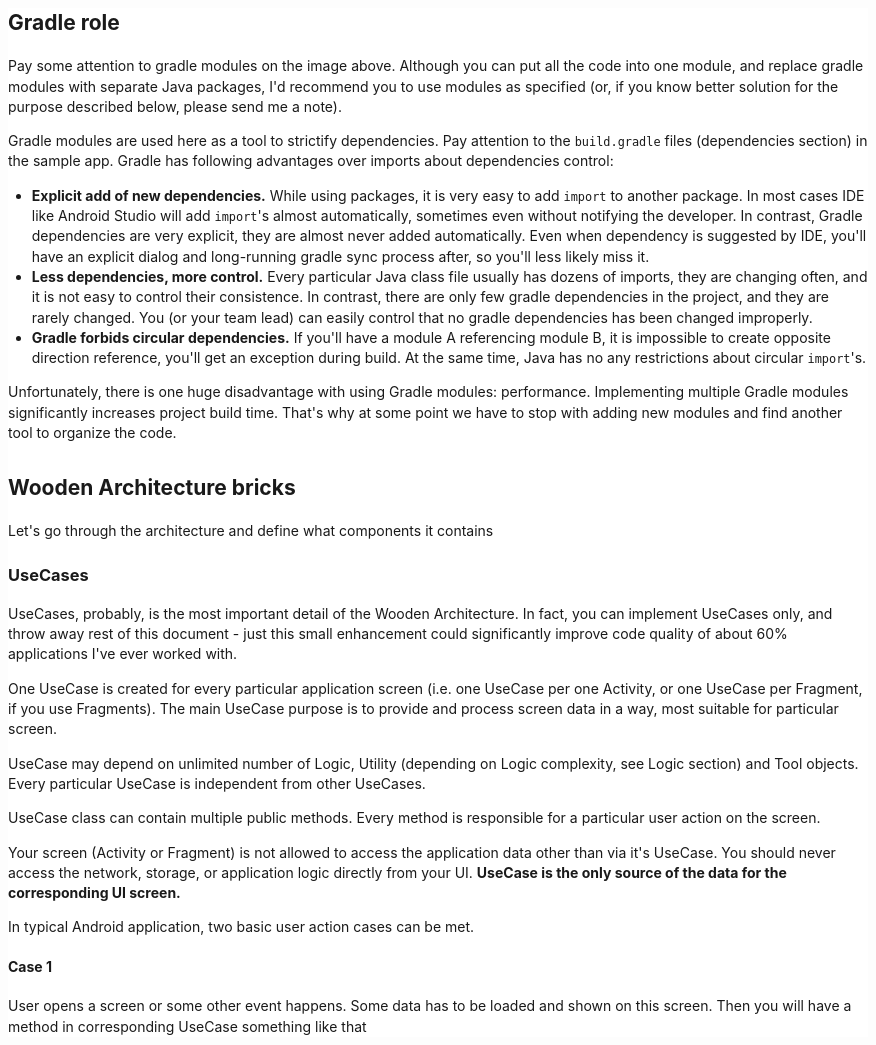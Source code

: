 ## <a name="gradle"></a>Gradle role

Pay some attention to gradle modules on the image above. Although you can put all the code into one module, and replace gradle modules with separate Java packages, I'd recommend you to use modules as specified (or, if you know better solution for the purpose described below, please send me a note).

Gradle modules are used here as a tool to strictify dependencies. Pay attention to the `build.gradle` files (dependencies section) in the sample app. Gradle has following advantages over imports about dependencies control:

- **Explicit add of new dependencies.** While using packages, it is very easy to add ```import``` to another package. In most cases IDE like Android Studio will add ```import```'s almost automatically, sometimes even without notifying the developer. In contrast, Gradle dependencies are very explicit, they are almost never added automatically. Even when dependency is suggested by IDE, you'll have an explicit dialog and long-running gradle sync process after, so you'll less likely miss it.
- **Less dependencies, more control.** Every particular Java class file usually has dozens of imports, they are changing often, and it is not easy to control their consistence. In contrast, there are only few gradle dependencies in the project, and they are rarely changed. You (or your team lead) can easily control that no gradle dependencies has been changed improperly.
- **Gradle forbids circular dependencies.** If you'll have a module A referencing module B, it is impossible to create opposite direction reference, you'll get an exception during build. At the same time, Java has no any restrictions about circular ```import```'s.

Unfortunately, there is one huge disadvantage with using Gradle modules: performance. Implementing multiple Gradle modules significantly increases project build time. That's why at some point we have to stop with adding new modules and find another tool to organize the code.

## Wooden Architecture bricks

Let's go through the architecture and define what components it contains

### <a name="usecases"></a>UseCases

UseCases, probably, is the most important detail of the Wooden Architecture. In fact, you can implement UseCases only, and throw away rest of this document - just this small enhancement could significantly improve code quality of about 60% applications I've ever worked with.

One UseCase is created for every particular application screen (i.e. one UseCase per one Activity, or one UseCase per Fragment, if you use Fragments). The main UseCase purpose is to provide and process screen data in a way, most suitable for particular screen.

UseCase may depend on unlimited number of Logic, Utility (depending on Logic complexity, see Logic section) and Tool objects. Every particular UseCase is independent from other UseCases.

UseCase class can contain multiple public methods. Every method is responsible for a particular user action on the screen.

Your screen (Activity or Fragment) is not allowed to access the application data other than via it's UseCase. You should never access the network, storage, or application logic directly from your UI. **UseCase is the only source of the data for the corresponding UI screen.**

In typical Android application, two basic user action cases can be met.

#### Case 1
User opens a screen or some other event happens. Some data has to be loaded and shown on this screen. Then you will have a method in corresponding UseCase something like that
